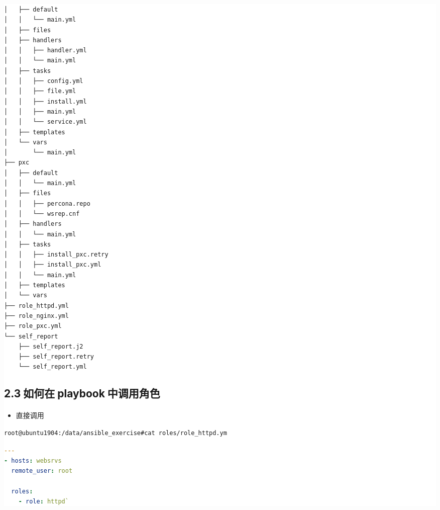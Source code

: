 ```bash
│   ├── default
│   │   └── main.yml
│   ├── files
│   ├── handlers
│   │   ├── handler.yml
│   │   └── main.yml
│   ├── tasks
│   │   ├── config.yml
│   │   ├── file.yml
│   │   ├── install.yml
│   │   ├── main.yml
│   │   └── service.yml
│   ├── templates
│   └── vars
│       └── main.yml
├── pxc
│   ├── default
│   │   └── main.yml
│   ├── files
│   │   ├── percona.repo
│   │   └── wsrep.cnf
│   ├── handlers
│   │   └── main.yml
│   ├── tasks
│   │   ├── install_pxc.retry
│   │   ├── install_pxc.yml
│   │   └── main.yml
│   ├── templates
│   └── vars
├── role_httpd.yml
├── role_nginx.yml
├── role_pxc.yml
└── self_report
    ├── self_report.j2
    ├── self_report.retry
    └── self_report.yml
```

## 2.3 如何在 playbook 中调用角色

- 直接调用

`root@ubuntu1904:/data/ansible_exercise#cat roles/role_httpd.ym`

```yml
---
- hosts: websrvs
  remote_user: root

  roles:
    - role: httpd`
```
